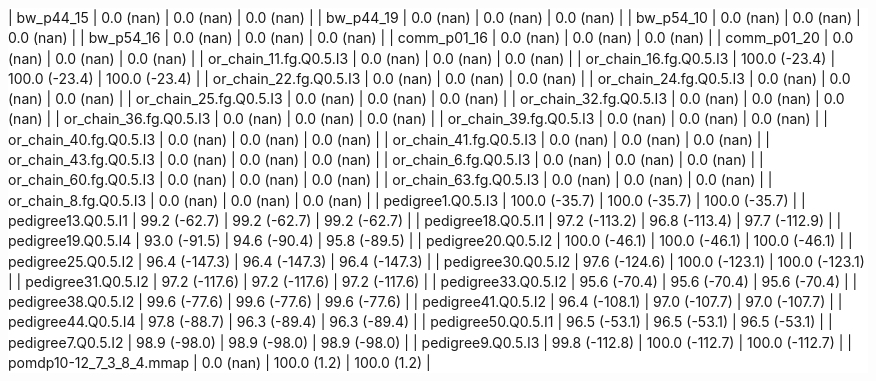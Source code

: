 | bw_p44_15                | 0.0 (nan)       | 0.0 (nan)       | 0.0 (nan)       |
| bw_p44_19                | 0.0 (nan)       | 0.0 (nan)       | 0.0 (nan)       |
| bw_p54_10                | 0.0 (nan)       | 0.0 (nan)       | 0.0 (nan)       |
| bw_p54_16                | 0.0 (nan)       | 0.0 (nan)       | 0.0 (nan)       |
| comm_p01_16              | 0.0 (nan)       | 0.0 (nan)       | 0.0 (nan)       |
| comm_p01_20              | 0.0 (nan)       | 0.0 (nan)       | 0.0 (nan)       |
| or_chain_11.fg.Q0.5.I3   | 0.0 (nan)       | 0.0 (nan)       | 0.0 (nan)       |
| or_chain_16.fg.Q0.5.I3   | 100.0 (-23.4)   | 100.0 (-23.4)   | 100.0 (-23.4)   |
| or_chain_22.fg.Q0.5.I3   | 0.0 (nan)       | 0.0 (nan)       | 0.0 (nan)       |
| or_chain_24.fg.Q0.5.I3   | 0.0 (nan)       | 0.0 (nan)       | 0.0 (nan)       |
| or_chain_25.fg.Q0.5.I3   | 0.0 (nan)       | 0.0 (nan)       | 0.0 (nan)       |
| or_chain_32.fg.Q0.5.I3   | 0.0 (nan)       | 0.0 (nan)       | 0.0 (nan)       |
| or_chain_36.fg.Q0.5.I3   | 0.0 (nan)       | 0.0 (nan)       | 0.0 (nan)       |
| or_chain_39.fg.Q0.5.I3   | 0.0 (nan)       | 0.0 (nan)       | 0.0 (nan)       |
| or_chain_40.fg.Q0.5.I3   | 0.0 (nan)       | 0.0 (nan)       | 0.0 (nan)       |
| or_chain_41.fg.Q0.5.I3   | 0.0 (nan)       | 0.0 (nan)       | 0.0 (nan)       |
| or_chain_43.fg.Q0.5.I3   | 0.0 (nan)       | 0.0 (nan)       | 0.0 (nan)       |
| or_chain_6.fg.Q0.5.I3    | 0.0 (nan)       | 0.0 (nan)       | 0.0 (nan)       |
| or_chain_60.fg.Q0.5.I3   | 0.0 (nan)       | 0.0 (nan)       | 0.0 (nan)       |
| or_chain_63.fg.Q0.5.I3   | 0.0 (nan)       | 0.0 (nan)       | 0.0 (nan)       |
| or_chain_8.fg.Q0.5.I3    | 0.0 (nan)       | 0.0 (nan)       | 0.0 (nan)       |
| pedigree1.Q0.5.I3        | 100.0 (-35.7)   | 100.0 (-35.7)   | 100.0 (-35.7)   |
| pedigree13.Q0.5.I1       | 99.2 (-62.7)    | 99.2 (-62.7)    | 99.2 (-62.7)    |
| pedigree18.Q0.5.I1       | 97.2 (-113.2)   | 96.8 (-113.4)   | 97.7 (-112.9)   |
| pedigree19.Q0.5.I4       | 93.0 (-91.5)    | 94.6 (-90.4)    | 95.8 (-89.5)    |
| pedigree20.Q0.5.I2       | 100.0 (-46.1)   | 100.0 (-46.1)   | 100.0 (-46.1)   |
| pedigree25.Q0.5.I2       | 96.4 (-147.3)   | 96.4 (-147.3)   | 96.4 (-147.3)   |
| pedigree30.Q0.5.I2       | 97.6 (-124.6)   | 100.0 (-123.1)  | 100.0 (-123.1)  |
| pedigree31.Q0.5.I2       | 97.2 (-117.6)   | 97.2 (-117.6)   | 97.2 (-117.6)   |
| pedigree33.Q0.5.I2       | 95.6 (-70.4)    | 95.6 (-70.4)    | 95.6 (-70.4)    |
| pedigree38.Q0.5.I2       | 99.6 (-77.6)    | 99.6 (-77.6)    | 99.6 (-77.6)    |
| pedigree41.Q0.5.I2       | 96.4 (-108.1)   | 97.0 (-107.7)   | 97.0 (-107.7)   |
| pedigree44.Q0.5.I4       | 97.8 (-88.7)    | 96.3 (-89.4)    | 96.3 (-89.4)    |
| pedigree50.Q0.5.I1       | 96.5 (-53.1)    | 96.5 (-53.1)    | 96.5 (-53.1)    |
| pedigree7.Q0.5.I2        | 98.9 (-98.0)    | 98.9 (-98.0)    | 98.9 (-98.0)    |
| pedigree9.Q0.5.I3        | 99.8 (-112.8)   | 100.0 (-112.7)  | 100.0 (-112.7)  |
| pomdp10-12_7_3_8_4.mmap  | 0.0 (nan)       | 100.0 (1.2)     | 100.0 (1.2)     |